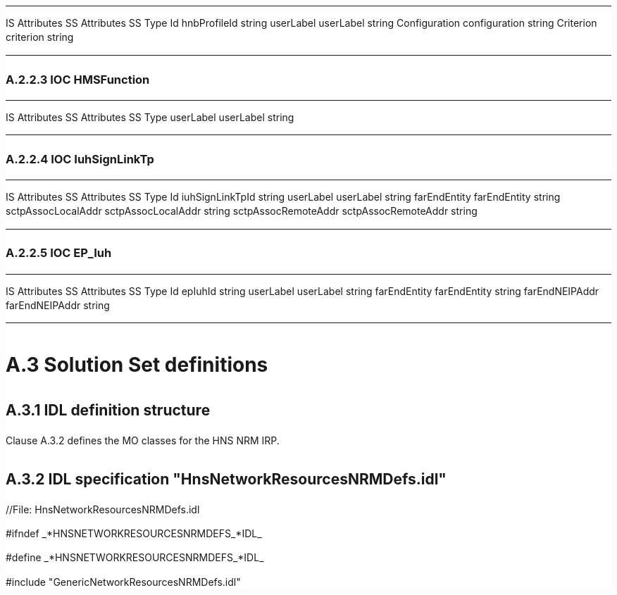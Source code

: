   --------------- --------------- ---------
  IS Attributes   SS Attributes   SS Type
  Id              hnbProfileId    string
  userLabel       userLabel       string
  Configuration   configuration   string
  Criterion       criterion       string
  --------------- --------------- ---------

### A.2.2.3 IOC HMSFunction

  --------------- --------------- ---------
  IS Attributes   SS Attributes   SS Type
  userLabel       userLabel       string
  --------------- --------------- ---------

### A.2.2.4 IOC IuhSignLinkTp

  --------------------- --------------------- ---------
  IS Attributes         SS Attributes         SS Type
  Id                    iuhSignLinkTpId       string
  userLabel             userLabel             string
  farEndEntity          farEndEntity          string
  sctpAssocLocalAddr    sctpAssocLocalAddr    string
  sctpAssocRemoteAddr   sctpAssocRemoteAddr   string
  --------------------- --------------------- ---------

### A.2.2.5 IOC EP\_Iuh

  ---------------- ---------------- ---------
  IS Attributes    SS Attributes    SS Type
  Id               epIuhId          string
  userLabel        userLabel        string
  farEndEntity     farEndEntity     string
  farEndNEIPAddr   farEndNEIPAddr   string
  ---------------- ---------------- ---------

A.3 Solution Set definitions
============================

A.3.1 IDL definition structure
------------------------------

Clause A.3.2 defines the MO classes for the HNS NRM IRP.

A.3.2 IDL specification "HnsNetworkResourcesNRMDefs.idl"
--------------------------------------------------------

//File: HnsNetworkResourcesNRMDefs.idl

\#ifndef \_*HNSNETWORKRESOURCESNRMDEFS\_*IDL\_

\#define \_*HNSNETWORKRESOURCESNRMDEFS\_*IDL\_

\#include \"GenericNetworkResourcesNRMDefs.idl\"
